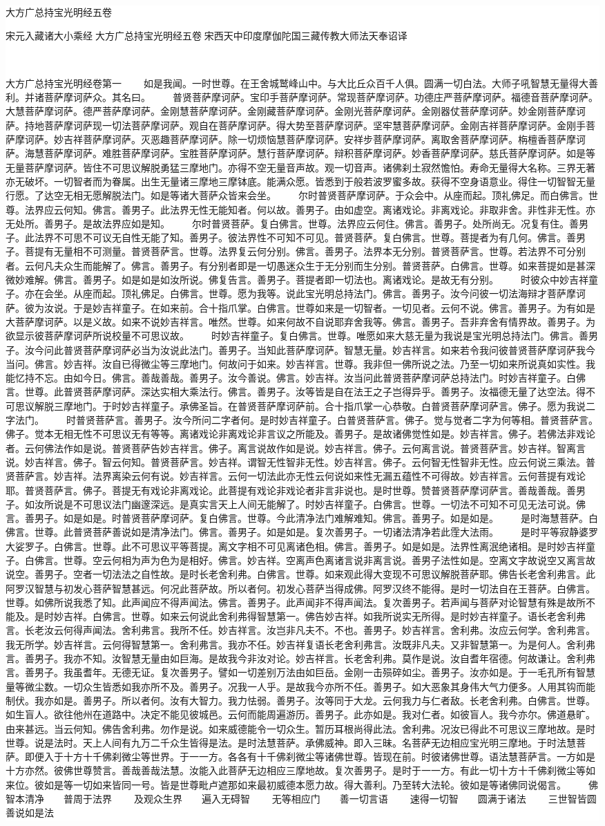 大方广总持宝光明经五卷


宋元入藏诸大小乘经
大方广总持宝光明经五卷
宋西天中印度摩伽陀国三藏传教大师法天奉诏译


　　

大方广总持宝光明经卷第一
　　如是我闻。一时世尊。在王舍城鹫峰山中。与大比丘众百千人俱。圆满一切白法。大师子吼智慧无量得大善利。并诸菩萨摩诃萨众。其名曰。
　　普贤菩萨摩诃萨。宝印手菩萨摩诃萨。常现菩萨摩诃萨。功德庄严菩萨摩诃萨。福德音菩萨摩诃萨。大慧菩萨摩诃萨。德严菩萨摩诃萨。金刚慧菩萨摩诃萨。金刚藏菩萨摩诃萨。金刚光菩萨摩诃萨。金刚器仗菩萨摩诃萨。妙金刚菩萨摩诃萨。持地菩萨摩诃萨现一切法菩萨摩诃萨。观自在菩萨摩诃萨。得大势至菩萨摩诃萨。坚牢慧菩萨摩诃萨。金刚吉祥菩萨摩诃萨。金刚手菩萨摩诃萨。妙吉祥菩萨摩诃萨。灭恶趣菩萨摩诃萨。除一切烦恼慧菩萨摩诃萨。安祥步菩萨摩诃萨。离取舍菩萨摩诃萨。栴檀香菩萨摩诃萨。海慧菩萨摩诃萨。难胜菩萨摩诃萨。宝胜菩萨摩诃萨。慧行菩萨摩诃萨。辩积菩萨摩诃萨。妙香菩萨摩诃萨。慈氏菩萨摩诃萨。如是等无量菩萨摩诃萨。皆住不可思议解脱勇猛三摩地门。亦得不空无量音声故。观一切音声。诸佛刹土寂然憺怕。寿命无量得大名称。三界无著亦无破坏。一切智者而为眷属。出生无量诸三摩地三摩钵底。能满众愿。皆悉到于般若波罗蜜多故。获得不空身语意业。得住一切智智无量行愿。了达空无相无愿解脱法门。如是等诸大菩萨众皆来会坐。
　　尔时普贤菩萨摩诃萨。于众会中。从座而起。顶礼佛足。而白佛言。世尊。法界应云何知。佛言。善男子。此法界无性无能知者。何以故。善男子。由如虚空。离诸戏论。非离戏论。非取非舍。非性非无性。亦无处所。善男子。是故法界应如是知。
　　尔时普贤菩萨。复白佛言。世尊。法界应云何住。佛言。善男子。处所尚无。况复有住。善男子。此法界不可思不可议无自性无能了知。善男子。彼法界性不可知不可见。普贤菩萨。复白佛言。世尊。菩提者为有几何。佛言。善男子。菩提有无量相不可测量。普贤菩萨言。世尊。法界复云何分别。佛言。善男子。法界本无分别。普贤菩萨言。世尊。若法界不可分别者。云何凡夫众生而能解了。佛言。善男子。有分别者即是一切愚迷众生于无分别而生分别。普贤菩萨。白佛言。世尊。如来菩提如是甚深微妙难解。佛言。善男子。如是如是如汝所说。佛复告言。善男子。菩提者即一切法也。离诸戏论。是故无有分别。
　　时彼众中妙吉祥童子。亦在会坐。从座而起。顶礼佛足。白佛言。世尊。愿为我等。说此宝光明总持法门。佛言。善男子。汝今问彼一切法海辩才菩萨摩诃萨。彼为汝说。于是妙吉祥童子。在如来前。合十指爪掌。白佛言。世尊如来是一切智者。一切见者。云何不说。佛言。善男子。为有如是大菩萨摩诃萨。以是义故。如来不说妙吉祥言。唯然。世尊。如来何故不自说耶弃舍我等。佛言。善男子。吾非弃舍有情界故。善男子。为欲显示彼菩萨摩诃萨所说校量不可思议故。
　　时妙吉祥童子。复白佛言。世尊。唯愿如来大慈无量为我说是宝光明总持法门。佛言。善男子。汝今问此普贤菩萨摩诃萨必当为汝说此法门。善男子。当知此菩萨摩诃萨。智慧无量。妙吉祥言。如来若令我问彼普贤菩萨摩诃萨我今当问。佛言。妙吉祥。汝自已得微尘等三摩地门。何故问于如来。妙吉祥言。世尊。我非但一佛所说之法。乃至一切如来所说真如实性。我能忆持不忘。由如今日。佛言。善哉善哉。善男子。汝今善说。佛言。妙吉祥。汝当问此普贤菩萨摩诃萨总持法门。时妙吉祥童子。白佛言。世尊。此普贤菩萨摩诃萨。深达实相大乘法行。佛言。善男子。汝等皆是自在法王之子岂得异乎。善男子。汝福德无量了达空法。得不可思议解脱三摩地门。于时妙吉祥童子。承佛圣旨。在普贤菩萨摩诃萨前。合十指爪掌一心恭敬。白普贤菩萨摩诃萨言。佛子。愿为我说二字法门。
　　时普贤菩萨言。善男子。汝今所问二字者何。是时妙吉祥童子。白普贤菩萨言。佛子。觉与觉者二字为何等相。普贤菩萨言。佛子。觉本无相无性不可思议无有等等。离诸戏论非离戏论非言议之所能及。善男子。是故诸佛觉性如是。妙吉祥言。佛子。若佛法非戏论者。云何佛法作如是说。普贤菩萨告妙吉祥言。佛子。离言说故作如是说。妙吉祥言。佛子。云何离言说。普贤菩萨言。妙吉祥。智离言说。妙吉祥言。佛子。智云何知。普贤菩萨言。妙吉祥。谓智无性智非无性。妙吉祥言。佛子。云何智无性智非无性。应云何说三乘法。普贤菩萨言。妙吉祥。法界离染云何有说。妙吉祥言。云何一切法此亦无性云何说如来性无漏五蕴性不可得故。妙吉祥言。云何菩提有戏论耶。普贤菩萨言。佛子。菩提无有戏论非离戏论。此菩提有戏论非戏论者非言非说也。是时世尊。赞普贤菩萨摩诃萨言。善哉善哉。善男子。如汝所说是不可思议法门幽邃深远。是真实言天上人间无能解了。时妙吉祥童子。白佛言。世尊。一切法不可知不可见无法可说。佛言。善男子。如是如是。时普贤菩萨摩诃萨。复白佛言。世尊。今此清净法门难解难知。佛言。善男子。如是如是。
　　是时海慧菩萨。白佛言。世尊。此普贤菩萨善说如是清净法门。佛言。善男子。如是如是。复次善男子。一切诸法清净若此霔大法雨。
　　是时平等寂静婆罗大娑罗子。白佛言。世尊。此不可思议平等菩提。离文字相不可见离诸色相。佛言。善男子。如是如是。法界性离泯绝诸相。是时妙吉祥童子。白佛言。世尊。空云何相为声为色为是相好。佛言。妙吉祥。空离声色离诸言说非离言说。善男子法性如是。空离文字故说空又离言故说空。善男子。空者一切法法之自性故。是时长老舍利弗。白佛言。世尊。如来观此得大变现不可思议解脱菩萨耶。佛告长老舍利弗言。此阿罗汉智慧与初发心菩萨智慧甚远。何况此菩萨故。所以者何。初发心菩萨当得成佛。阿罗汉终不能得。是时一切法自在王菩萨。白佛言。世尊。如佛所说我悉了知。此声闻应不得声闻法。佛言。善男子。此声闻非不得声闻法。复次善男子。若声闻与菩萨对论智慧有殊是故所不能及。是时妙吉祥。白佛言。世尊。如来云何说此舍利弗得智慧第一。佛告妙吉祥。如我所说实无所得。是时妙吉祥童子。语长老舍利弗言。长老汝云何得声闻法。舍利弗言。我所不任。妙吉祥言。汝岂非凡夫不。不也。善男子。妙吉祥言。舍利弗。汝应云何学。舍利弗言。我无所学。妙吉祥言。云何得智慧第一。舍利弗言。我亦不任。妙吉祥复语长老舍利弗言。汝既非凡夫。又非智慧第一。为是何人。舍利弗言。善男子。我亦不知。汝智慧无量由如巨海。是故我今非汝对论。妙吉祥言。长老舍利弗。莫作是说。汝自耆年宿德。何故谦让。舍利弗言。善男子。我虽耆年。无德无证。复次善男子。譬如一切差别万法由如巨岳。金刚一击殒碎如尘。善男子。汝亦如是。于一毛孔所有智慧量等微尘数。一切众生皆悉如我亦所不及。善男子。况我一人乎。是故我今亦所不任。善男子。如大恶象其身伟大气力便多。人用其钩而能制伏。我亦如是。善男子。所以者何。汝有大智力。我力怯弱。善男子。汝等同于大龙。云何我力与仁者敌。长老舍利弗。白佛言。世尊。如生盲人。欲往他州在道路中。决定不能见彼城邑。云何而能周遍游历。善男子。此亦如是。我对仁者。如彼盲人。我今亦尔。佛道悬旷。由来甚远。当云何知。佛告舍利弗。勿作是说。如来威德能令一切众生。暂历耳根尚得此法。舍利弗。况汝已得此不可思议三摩地故。是时世尊。说是法时。天上人间有九万二千众生皆得是法。是时法慧菩萨。承佛威神。即入三昧。名菩萨无边相应宝光明三摩地。于时法慧菩萨。即便入于十方十千佛刹微尘等世界。于一一方。各各有十千佛刹微尘等诸佛世尊。皆现在前。时彼诸佛世尊。语法慧菩萨言。一方如是十方亦然。彼佛世尊赞言。善哉善哉法慧。汝能入此菩萨无边相应三摩地故。复次善男子。是时于一一方。有此一切十方十千佛刹微尘等如来位。彼如是等一切如来皆同一号。皆是世尊毗卢遮那如来最初威德本愿力故。得大善利。乃至转大法轮。彼如是等诸佛同说偈言。
　　佛智本清净　　普周于法界
　　及观众生界　　遍入无碍智
　　无等相应门　　善一切言语
　　速得一切智　　圆满于诸法
　　三世智皆圆　　善说如是法